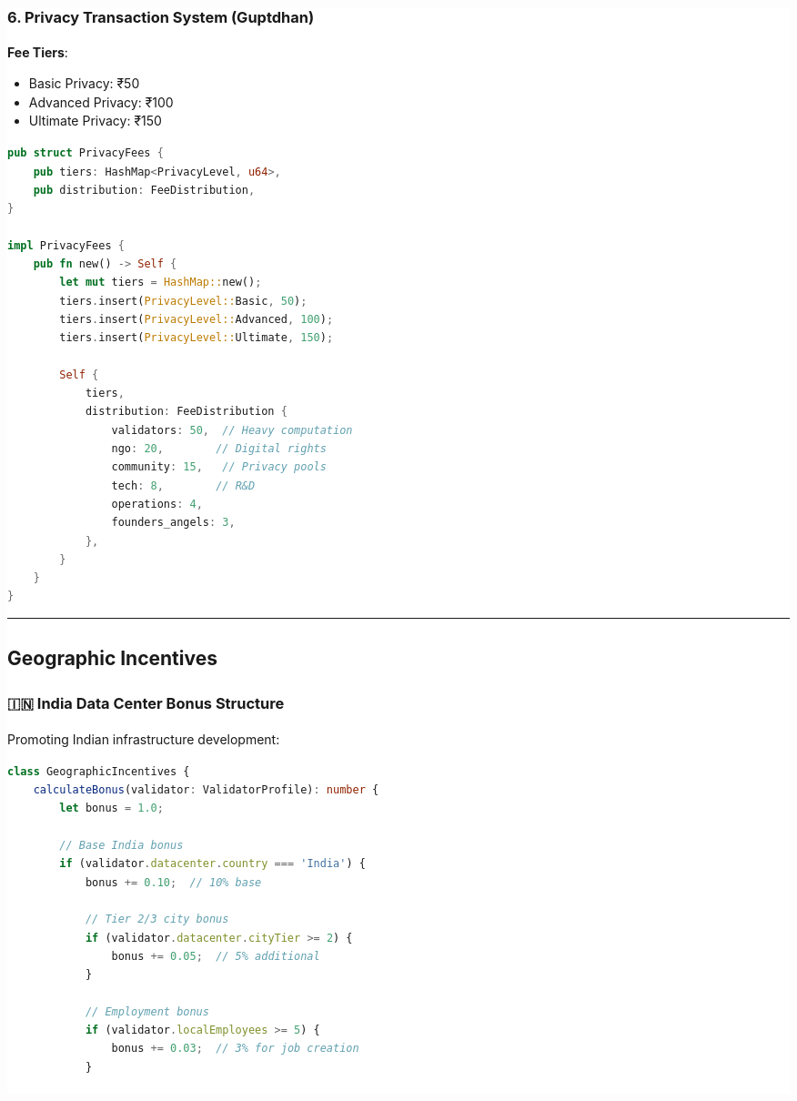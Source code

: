```javascript
```

### 6. Privacy Transaction System (Guptdhan)

**Fee Tiers**:
- Basic Privacy: ₹50
- Advanced Privacy: ₹100  
- Ultimate Privacy: ₹150

```rust
pub struct PrivacyFees {
    pub tiers: HashMap<PrivacyLevel, u64>,
    pub distribution: FeeDistribution,
}

impl PrivacyFees {
    pub fn new() -> Self {
        let mut tiers = HashMap::new();
        tiers.insert(PrivacyLevel::Basic, 50);
        tiers.insert(PrivacyLevel::Advanced, 100);
        tiers.insert(PrivacyLevel::Ultimate, 150);
        
        Self {
            tiers,
            distribution: FeeDistribution {
                validators: 50,  // Heavy computation
                ngo: 20,        // Digital rights
                community: 15,   // Privacy pools
                tech: 8,        // R&D
                operations: 4,
                founders_angels: 3,
            },
        }
    }
}
```

---

## Geographic Incentives

### 🇮🇳 India Data Center Bonus Structure

Promoting Indian infrastructure development:

```typescript
class GeographicIncentives {
    calculateBonus(validator: ValidatorProfile): number {
        let bonus = 1.0;
        
        // Base India bonus
        if (validator.datacenter.country === 'India') {
            bonus += 0.10;  // 10% base
            
            // Tier 2/3 city bonus
            if (validator.datacenter.cityTier >= 2) {
                bonus += 0.05;  // 5% additional
            }
            
            // Employment bonus
            if (validator.localEmployees >= 5) {
                bonus += 0.03;  // 3% for job creation
            }
            
```
